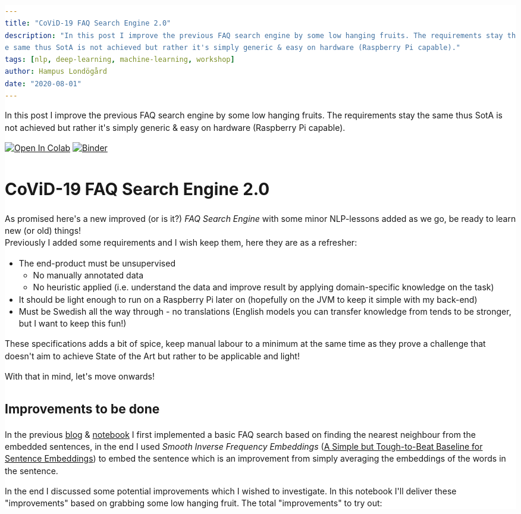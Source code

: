 ```yaml
---
title: "CoViD-19 FAQ Search Engine 2.0"
description: "In this post I improve the previous FAQ search engine by some low hanging fruits. The requirements stay the same thus SotA is not achieved but rather it's simply generic & easy on hardware (Raspberry Pi capable)."
tags: [nlp, deep-learning, machine-learning, workshop]
author: Hampus Londögård
date: "2020-08-01"
---
```


In this post I improve the previous FAQ search engine by some low hanging fruits. The requirements stay the same thus SotA is not achieved but rather it's simply generic & easy on hardware (Raspberry Pi capable).



[![Open In Colab](https://colab.research.google.com/assets/colab-badge.svg)](https://colab.research.google.com/github/londogard/nlp-projects/blob/master/python/CoViD_19_QA_cont.ipynb])
[![Binder](https://mybinder.org/badge_logo.svg)](https://mybinder.org/v2/gh/londogard/nlp-projects/HEAD?labpath=python%2FCoViD_19_QA_cont.ipynb)

# CoViD-19 FAQ Search Engine 2.0

As promised here's a new improved (or is it?) _FAQ Search Engine_ with some minor NLP-lessons added as we go, be ready to learn new (or old) things!  
Previously I added some requirements and I wish keep them, here they are as a refresher:

- The end-product must be unsupervised
  - No manually annotated data
  - No heuristic applied (i.e. understand the data and improve result by applying domain-specific knowledge on the task)
- It should be light enough to run on a Raspberry Pi later on (hopefully on the JVM to keep it simple with my back-end)
- Must be Swedish all the way through - no translations (English models you can transfer knowledge from tends to be stronger, but I want to keep this fun!)

These specifications adds a bit of spice, keep manual labour to a minimum at the same time as they prove a challenge that doesn't aim to achieve State of the Art but rather to be applicable and light!  

With that in mind, let's move onwards!

## Improvements to be done

In the previous [blog](https://londogard.com/blog/4) & [notebook](https://colab.research.google.com/github/londogard/nlp-projects/blob/master/python/CoViD_19_QA.ipynb) I first implemented a basic FAQ search based on finding the nearest neighbour from the embedded sentences, in the end I used _Smooth Inverse Frequency Embeddings_ ([A Simple but Tough-to-Beat Baseline for Sentence Embeddings](https://openreview.net/forum?id=SyK00v5xx)) to embed the sentence which is an improvement from simply averaging the embeddings of the words in the sentence.  

In the end I discussed some potential improvements which I wished to investigate. In this notebook I'll deliver these "improvements" based on grabbing some low hanging fruit. The total "improvements" to try out:
